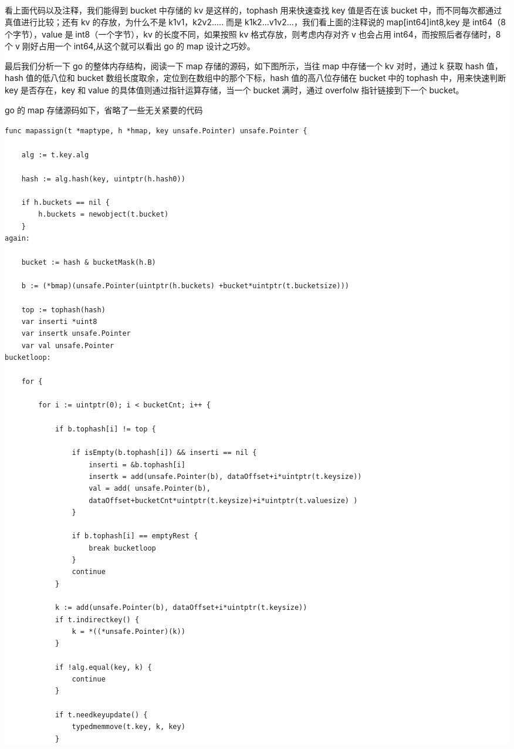 看上面代码以及注释，我们能得到 bucket 中存储的 kv 是这样的，tophash 用来快速查找 key 值是否在该 bucket 中，而不同每次都通过真值进行比较；还有 kv 的存放，为什么不是 k1v1，k2v2..... 而是 k1k2...v1v2...，我们看上面的注释说的 map\[int64\]int8,key 是 int64（8 个字节），value 是 int8（一个字节），kv 的长度不同，如果按照 kv 格式存放，则考虑内存对齐 v 也会占用 int64，而按照后者存储时，8 个 v 刚好占用一个 int64,从这个就可以看出 go 的 map 设计之巧妙。

最后我们分析一下 go 的整体内存结构，阅读一下 map 存储的源码，如下图所示，当往 map 中存储一个 kv 对时，通过 k 获取 hash 值，hash 值的低八位和 bucket 数组长度取余，定位到在数组中的那个下标，hash 值的高八位存储在 bucket 中的 tophash 中，用来快速判断 key 是否存在，key 和 value 的具体值则通过指针运算存储，当一个 bucket 满时，通过 overfolw 指针链接到下一个 bucket。

go 的 map 存储源码如下，省略了一些无关紧要的代码

```text
func mapassign(t *maptype, h *hmap, key unsafe.Pointer) unsafe.Pointer {

    alg := t.key.alg

    hash := alg.hash(key, uintptr(h.hash0))

    if h.buckets == nil {
        h.buckets = newobject(t.bucket)
    }
again:

    bucket := hash & bucketMask(h.B)

    b := (*bmap)(unsafe.Pointer(uintptr(h.buckets) +bucket*uintptr(t.bucketsize)))

    top := tophash(hash)
    var inserti *uint8
    var insertk unsafe.Pointer
    var val unsafe.Pointer
bucketloop:

    for {

        for i := uintptr(0); i < bucketCnt; i++ {

            if b.tophash[i] != top {

                if isEmpty(b.tophash[i]) && inserti == nil {
                    inserti = &b.tophash[i]
                    insertk = add(unsafe.Pointer(b), dataOffset+i*uintptr(t.keysize))
                    val = add( unsafe.Pointer(b),
                    dataOffset+bucketCnt*uintptr(t.keysize)+i*uintptr(t.valuesize) )
                }

                if b.tophash[i] == emptyRest {
                    break bucketloop
                }
                continue
            }

            k := add(unsafe.Pointer(b), dataOffset+i*uintptr(t.keysize))
            if t.indirectkey() {
                k = *((*unsafe.Pointer)(k))
            }

            if !alg.equal(key, k) {
                continue
            }

            if t.needkeyupdate() {
                typedmemmove(t.key, k, key)
            }

```